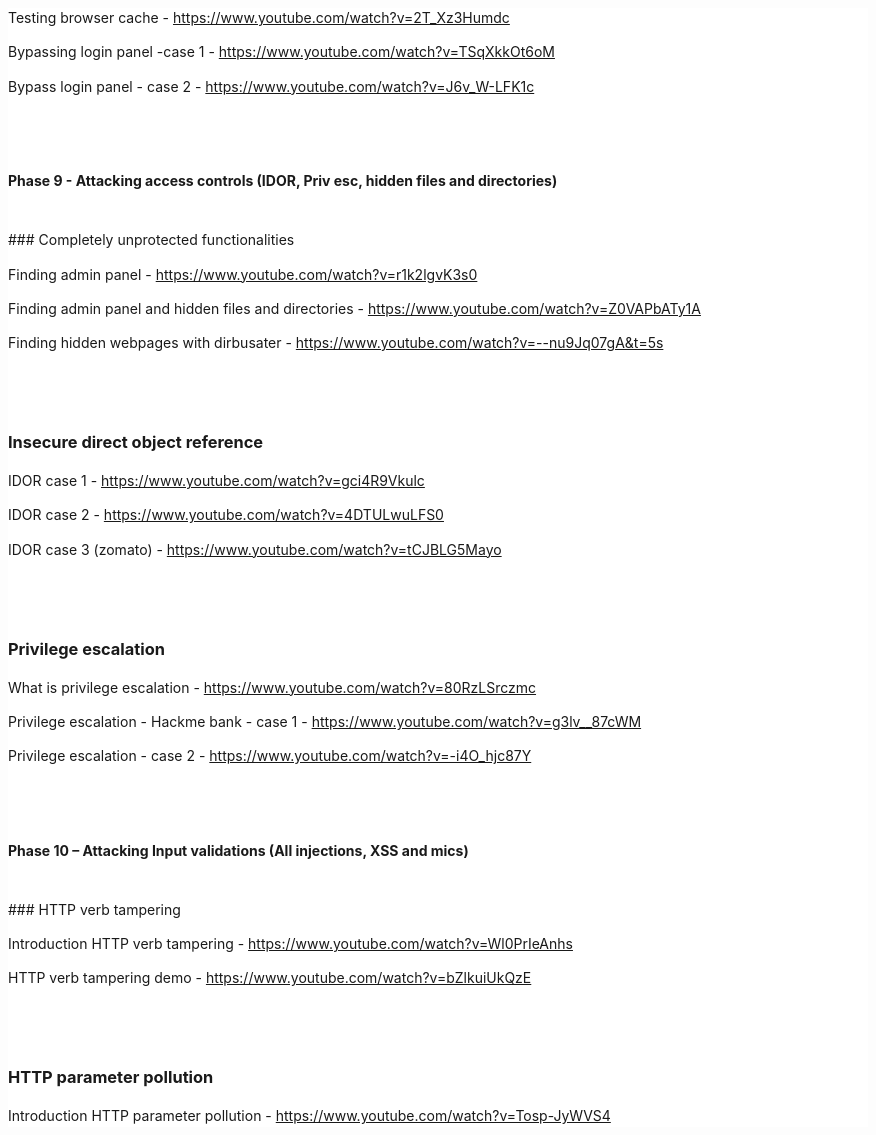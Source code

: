 Testing browser cache - https://www.youtube.com/watch?v=2T_Xz3Humdc

Bypassing login panel -case 1 - https://www.youtube.com/watch?v=TSqXkkOt6oM

Bypass login panel - case 2 - https://www.youtube.com/watch?v=J6v_W-LFK1c


<br><br>
#### Phase 9 - Attacking access controls (IDOR, Priv esc, hidden files and directories)


<br>
### Completely unprotected functionalities

Finding admin panel - https://www.youtube.com/watch?v=r1k2lgvK3s0

Finding admin panel and hidden files and directories - https://www.youtube.com/watch?v=Z0VAPbATy1A

Finding hidden webpages with dirbusater - https://www.youtube.com/watch?v=--nu9Jq07gA&t=5s


<br><br>
### Insecure direct object reference

IDOR case 1 - https://www.youtube.com/watch?v=gci4R9Vkulc

IDOR case 2 - https://www.youtube.com/watch?v=4DTULwuLFS0

IDOR case 3 (zomato) - https://www.youtube.com/watch?v=tCJBLG5Mayo


<br><br>
### Privilege escalation

What is privilege escalation - https://www.youtube.com/watch?v=80RzLSrczmc

Privilege escalation - Hackme bank - case 1 - https://www.youtube.com/watch?v=g3lv__87cWM

Privilege escalation - case 2 - https://www.youtube.com/watch?v=-i4O_hjc87Y


<br><br>
#### Phase 10 – Attacking Input validations (All injections, XSS and mics)


<br>
### HTTP verb tampering

Introduction HTTP verb tampering - https://www.youtube.com/watch?v=Wl0PrIeAnhs

HTTP verb tampering demo - https://www.youtube.com/watch?v=bZlkuiUkQzE


<br><br>
### HTTP parameter pollution

Introduction HTTP parameter pollution - https://www.youtube.com/watch?v=Tosp-JyWVS4
